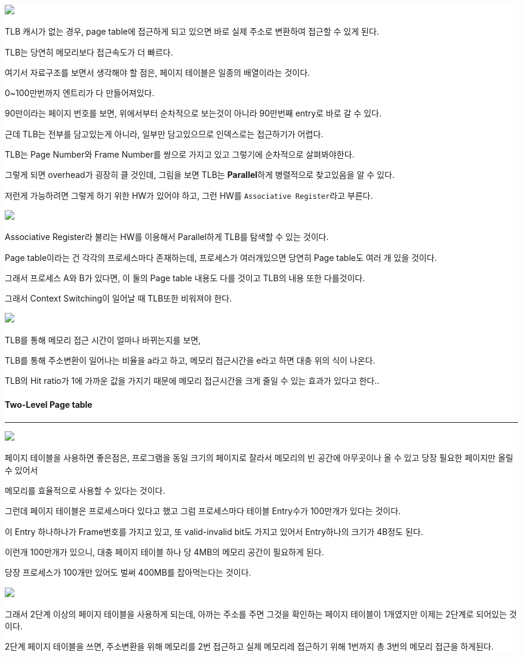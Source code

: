 ![](https://velog.velcdn.com/images/sujipark2009/post/7767f911-cf86-4779-812c-dd10de933773/image.png)

TLB 캐시가 없는 경우, page table에 접근하게 되고 있으면 바로 실제 주소로 변환하여 접근할 수 있게 된다.

TLB는 당연히 메모리보다 접근속도가 더 빠르다.

여기서 자료구조를 보면서 생각해야 할 점은, 페이지 테이블은 일종의 배열이라는 것이다.

0~100만번까지 엔트리가 다 만들어져있다.

90만이라는 페이지 번호를 보면, 위에서부터 순차적으로 보는것이 아니라 90만번째 entry로 바로 갈 수 있다.

근데 TLB는 전부를 담고있는게 아니라, 일부만 담고있으므로 인덱스로는 접근하기가 어렵다.

TLB는 Page Number와 Frame Number를 쌍으로 가지고 있고 그렇기에 순차적으로 살펴봐야한다.

그렇게 되면 overhead가 굉장히 클 것인데, 그림을 보면 TLB는 **Parallel**하게 병렬적으로 찾고있음을 알 수 있다.

저런게 가능하려면 그렇게 하기 위한 HW가 있어야 하고, 그런 HW를 `Associative Register`라고 부른다.

![](https://velog.velcdn.com/images/sujipark2009/post/75baa307-00a0-4439-8b25-4a03e0c8b3d6/image.png)

Associative Register라 불리는 HW를 이용해서 Parallel하게 TLB를 탐색할 수 있는 것이다.

Page table이라는 건 각각의 프로세스마다 존재하는데, 프로세스가 여러개있으면 당연히 Page table도 여러 개 있을 것이다.

그래서 프로세스 A와 B가 있다면, 이 둘의 Page table 내용도 다를 것이고 TLB의 내용 또한 다를것이다.

그래서 Context Switching이 일어날 때 TLB또한 비워져야 한다.

![](https://velog.velcdn.com/images/sujipark2009/post/fa17ce31-7186-4433-9c11-d01cf789c088/image.png)

TLB를 통해 메모리 접근 시간이 얼마나 바뀌는지를 보면,

TLB를 통해 주소변환이 일어나는 비율을 a라고 하고, 메모리 접근시간을 e라고 하면 대충 위의 식이 나온다.

TLB의 Hit ratio가 1에 가까운 값을 가지기 때문에 메모리 접근시간을 크게 줄일 수 있는 효과가 있다고 한다..

#### Two-Level Page table

---

![](https://velog.velcdn.com/images/sujipark2009/post/41c20e36-1b92-4331-981f-0aeef3840611/image.png)

페이지 테이블을 사용하면 좋은점은, 프로그램을 동일 크기의 페이지로 잘라서 메모리의 빈 공간에 아무곳이나 올 수 있고 당장 필요한 페이지만 올릴 수 있어서

메모리를 효율적으로 사용할 수 있다는 것이다.

그런데 페이지 테이블은 프로세스마다 있다고 했고 그럼 프로세스마다 테이블 Entry수가 100만개가 있다는 것이다.

이 Entry 하나하나가 Frame번호를 가지고 있고, 또 valid-invalid bit도 가지고 있어서 Entry하나의 크기가 4B정도 된다.

이런개 100만개가 있으니, 대충 페이지 테이블 하나 당 4MB의 메모리 공간이 필요하게 된다.

당장 프로세스가 100개만 있어도 벌써 400MB를 잡아먹는다는 것이다.

![](https://velog.velcdn.com/images/sujipark2009/post/85fe62b4-dafa-49d3-ab94-81be75a1f3b1/image.png)

그래서 2단계 이상의 페이지 테이블을 사용하게 되는데, 아까는 주소를 주면 그것을 확인하는 페이지 테이블이 1개였지만 이제는 2단계로 되어있는 것이다.

2단계 페이지 테이블을 쓰면, 주소변환을 위해 메모리를 2번 접근하고 실제 메모리레 접근하기 위해 1번까지 총 3번의 메모리 접근을 하게된다.
